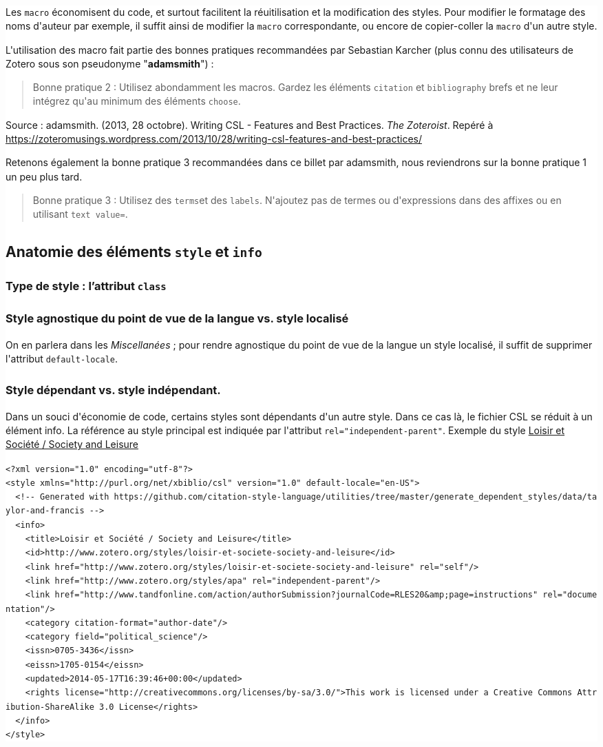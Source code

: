 Les `macro` économisent du code, et surtout facilitent la réuitilisation et la modification des styles. Pour modifier le formatage des noms d'auteur par exemple, il suffit ainsi de modifier la `macro` correspondante, ou encore de copier-coller la `macro` d'un autre style.

L'utilisation des macro fait partie des bonnes pratiques recommandées par Sebastian Karcher (plus connu des utilisateurs de Zotero sous son pseudonyme "**adamsmith**") :

>Bonne pratique 2 : Utilisez abondamment les macros. Gardez les éléments `citation` et `bibliography` brefs et ne leur intégrez qu'au minimum des éléments `choose`.

Source : adamsmith. (2013, 28 octobre). Writing CSL - Features and Best Practices. _The Zoteroist_. Repéré à <https://zoteromusings.wordpress.com/2013/10/28/writing-csl-features-and-best-practices/>

Retenons également la bonne pratique 3 recommandées dans ce billet par adamsmith, nous reviendrons sur la bonne pratique 1 un peu plus tard.

>Bonne pratique 3 : Utilisez des `terms`et des `labels`. N'ajoutez pas de termes ou d'expressions dans des affixes ou en utilisant `text value=`.

## Anatomie des éléments `style` et `info`

### Type de style : l’attribut `class`

### Style agnostique du point de vue de la **langue** vs. style localisé
On en parlera dans les _Miscellanées_ ; pour rendre agnostique du point de vue de la langue un style localisé, il suffit de supprimer l'attribut `default-locale`.

### Style dépendant vs. style indépendant.
Dans un souci d'économie de code, certains styles sont dépendants d'un autre style. Dans ce cas là, le fichier CSL se réduit à un élément info. La référence au style principal est indiquée par l'attribut `rel="independent-parent"`.
Exemple du style [Loisir et Société / Society and Leisure](https://www.zotero.org/styles/loisir-et-societe-society-and-leisure)

```
<?xml version="1.0" encoding="utf-8"?>
<style xmlns="http://purl.org/net/xbiblio/csl" version="1.0" default-locale="en-US">
  <!-- Generated with https://github.com/citation-style-language/utilities/tree/master/generate_dependent_styles/data/taylor-and-francis -->
  <info>
    <title>Loisir et Société / Society and Leisure</title>
    <id>http://www.zotero.org/styles/loisir-et-societe-society-and-leisure</id>
    <link href="http://www.zotero.org/styles/loisir-et-societe-society-and-leisure" rel="self"/>
    <link href="http://www.zotero.org/styles/apa" rel="independent-parent"/>
    <link href="http://www.tandfonline.com/action/authorSubmission?journalCode=RLES20&amp;page=instructions" rel="documentation"/>
    <category citation-format="author-date"/>
    <category field="political_science"/>
    <issn>0705-3436</issn>
    <eissn>1705-0154</eissn>
    <updated>2014-05-17T16:39:46+00:00</updated>
    <rights license="http://creativecommons.org/licenses/by-sa/3.0/">This work is licensed under a Creative Commons Attribution-ShareAlike 3.0 License</rights>
  </info>
</style>
```
